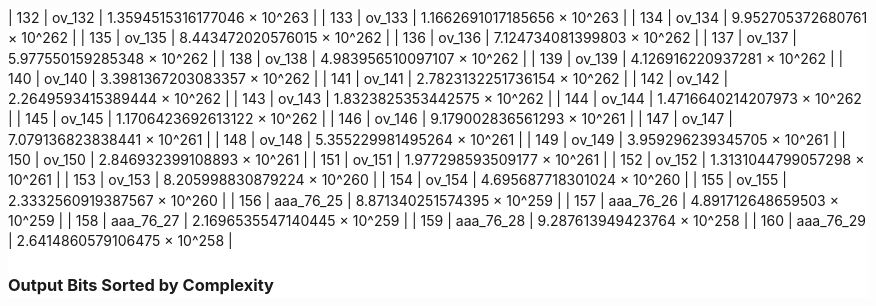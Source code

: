| 132 | ov_132 | 1.3594515316177046 × 10^263 |
| 133 | ov_133 | 1.1662691017185656 × 10^263 |
| 134 | ov_134 | 9.952705372680761 × 10^262 |
| 135 | ov_135 | 8.443472020576015 × 10^262 |
| 136 | ov_136 | 7.124734081399803 × 10^262 |
| 137 | ov_137 | 5.977550159285348 × 10^262 |
| 138 | ov_138 | 4.983956510097107 × 10^262 |
| 139 | ov_139 | 4.126916220937281 × 10^262 |
| 140 | ov_140 | 3.3981367203083357 × 10^262 |
| 141 | ov_141 | 2.7823132251736154 × 10^262 |
| 142 | ov_142 | 2.2649593415389444 × 10^262 |
| 143 | ov_143 | 1.8323825353442575 × 10^262 |
| 144 | ov_144 | 1.4716640214207973 × 10^262 |
| 145 | ov_145 | 1.1706423692613122 × 10^262 |
| 146 | ov_146 | 9.179002836561293 × 10^261 |
| 147 | ov_147 | 7.079136823838441 × 10^261 |
| 148 | ov_148 | 5.355229981495264 × 10^261 |
| 149 | ov_149 | 3.959296239345705 × 10^261 |
| 150 | ov_150 | 2.846932399108893 × 10^261 |
| 151 | ov_151 | 1.977298593509177 × 10^261 |
| 152 | ov_152 | 1.3131044799057298 × 10^261 |
| 153 | ov_153 | 8.205998830879224 × 10^260 |
| 154 | ov_154 | 4.695687718301024 × 10^260 |
| 155 | ov_155 | 2.3332560919387567 × 10^260 |
| 156 | aaa_76_25 | 8.871340251574395 × 10^259 |
| 157 | aaa_76_26 | 4.891712648659503 × 10^259 |
| 158 | aaa_76_27 | 2.1696535547140445 × 10^259 |
| 159 | aaa_76_28 | 9.287613949423764 × 10^258 |
| 160 | aaa_76_29 | 2.6414860579106475 × 10^258 |

### Output Bits Sorted by Complexity
